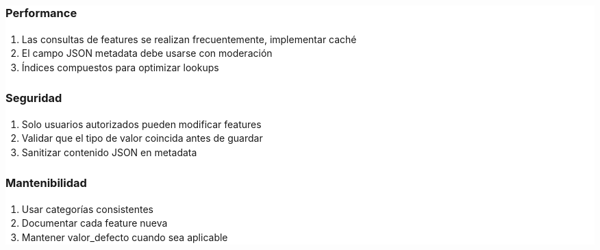 ### Performance
1. Las consultas de features se realizan frecuentemente, implementar caché
2. El campo JSON metadata debe usarse con moderación
3. Índices compuestos para optimizar lookups

### Seguridad
1. Solo usuarios autorizados pueden modificar features
2. Validar que el tipo de valor coincida antes de guardar
3. Sanitizar contenido JSON en metadata

### Mantenibilidad
1. Usar categorías consistentes
2. Documentar cada feature nueva
3. Mantener valor_defecto cuando sea aplicable